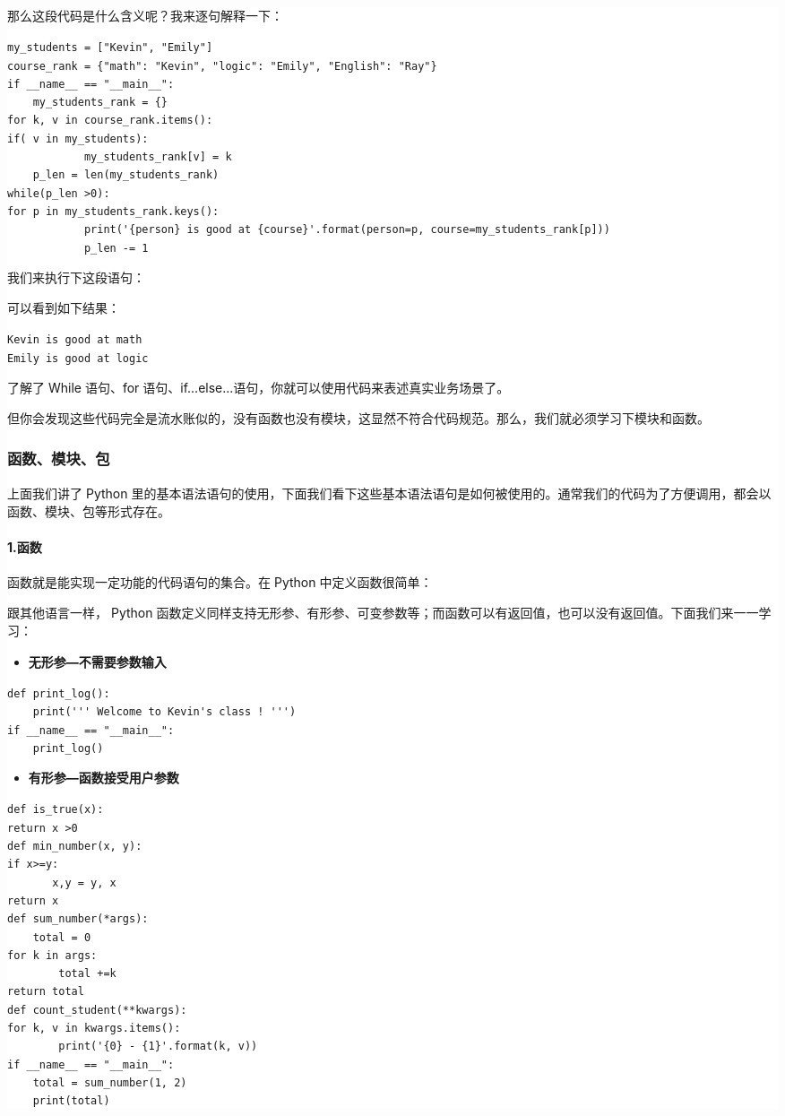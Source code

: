 
那么这段代码是什么含义呢？我来逐句解释一下：

```
my_students = ["Kevin", "Emily"]
course_rank = {"math": "Kevin", "logic": "Emily", "English": "Ray"}
if __name__ == "__main__":
    my_students_rank = {}
for k, v in course_rank.items():
if( v in my_students):
            my_students_rank[v] = k
    p_len = len(my_students_rank)
while(p_len >0):
for p in my_students_rank.keys():
            print('{person} is good at {course}'.format(person=p, course=my_students_rank[p]))
            p_len -= 1
```

我们来执行下这段语句：

可以看到如下结果：

```
Kevin is good at math
Emily is good at logic
```

了解了 While 语句、for 语句、if...else...语句，你就可以使用代码来表述真实业务场景了。

但你会发现这些代码完全是流水账似的，没有函数也没有模块，这显然不符合代码规范。那么，我们就必须学习下模块和函数。

### 函数、模块、包

上面我们讲了 Python 里的基本语法语句的使用，下面我们看下这些基本语法语句是如何被使用的。通常我们的代码为了方便调用，都会以函数、模块、包等形式存在。

#### 1.函数

函数就是能实现一定功能的代码语句的集合。在 Python 中定义函数很简单：

跟其他语言一样， Python 函数定义同样支持无形参、有形参、可变参数等；而函数可以有返回值，也可以没有返回值。下面我们来一一学习：

-   **无形参—不需要参数输入**
    

```
def print_log():
    print(''' Welcome to Kevin's class ! ''')
if __name__ == "__main__":
    print_log()
```

-   **有形参—函数接受用户参数**
    

```
def is_true(x):
return x >0
def min_number(x, y):
if x>=y:
       x,y = y, x
return x 
def sum_number(*args):
    total = 0
for k in args:
        total +=k
return total
def count_student(**kwargs):
for k, v in kwargs.items():
        print('{0} - {1}'.format(k, v))
if __name__ == "__main__":
    total = sum_number(1, 2)
    print(total)
```